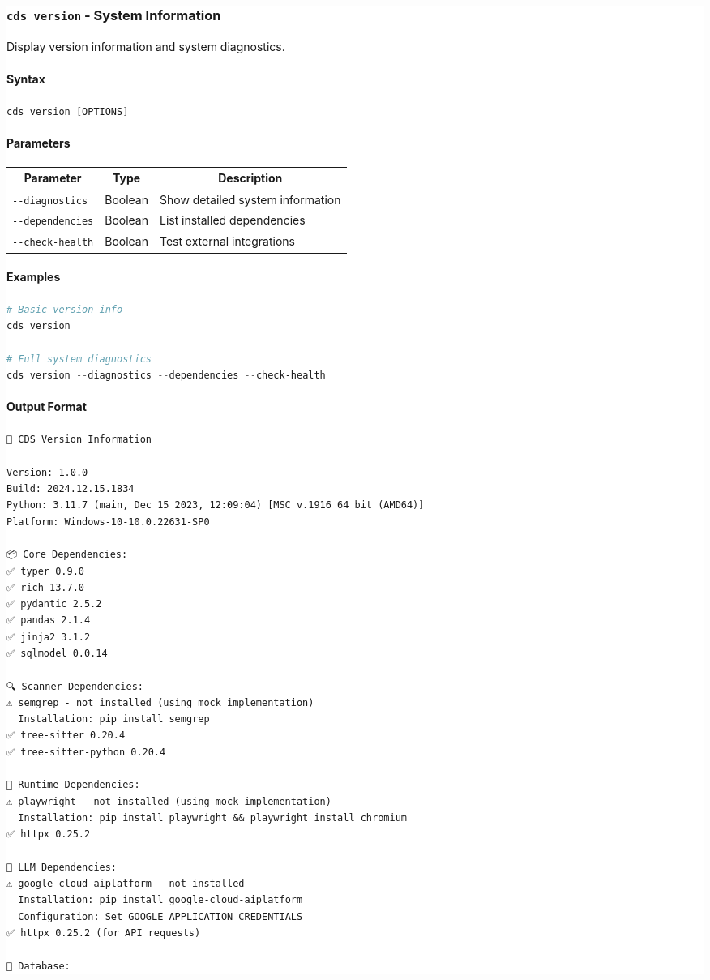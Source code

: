 
### `cds version` - System Information

Display version information and system diagnostics.

#### Syntax

```powershell
cds version [OPTIONS]
```

#### Parameters

| Parameter | Type | Description |
|-----------|------|-------------|
| `--diagnostics` | Boolean | Show detailed system information |
| `--dependencies` | Boolean | List installed dependencies |
| `--check-health` | Boolean | Test external integrations |

#### Examples

```powershell
# Basic version info
cds version

# Full system diagnostics
cds version --diagnostics --dependencies --check-health
```

#### Output Format

```
🔧 CDS Version Information

Version: 1.0.0
Build: 2024.12.15.1834
Python: 3.11.7 (main, Dec 15 2023, 12:09:04) [MSC v.1916 64 bit (AMD64)]
Platform: Windows-10-10.0.22631-SP0

📦 Core Dependencies:
✅ typer 0.9.0
✅ rich 13.7.0
✅ pydantic 2.5.2  
✅ pandas 2.1.4
✅ jinja2 3.1.2
✅ sqlmodel 0.0.14

🔍 Scanner Dependencies:
⚠️ semgrep - not installed (using mock implementation)
  Installation: pip install semgrep
✅ tree-sitter 0.20.4
✅ tree-sitter-python 0.20.4

🧪 Runtime Dependencies:
⚠️ playwright - not installed (using mock implementation)  
  Installation: pip install playwright && playwright install chromium
✅ httpx 0.25.2

🤖 LLM Dependencies:
⚠️ google-cloud-aiplatform - not installed
  Installation: pip install google-cloud-aiplatform
  Configuration: Set GOOGLE_APPLICATION_CREDENTIALS
✅ httpx 0.25.2 (for API requests)

💾 Database:
```